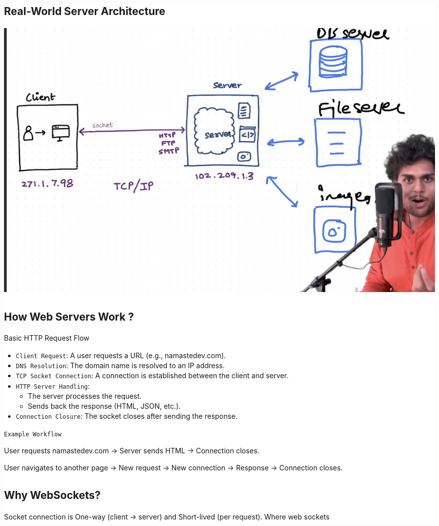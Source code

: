 ## Real-World Server Architecture

![alt text](/assets/season1/image-14.png)

## How Web Servers Work ?

Basic HTTP Request Flow

- `Client Request`: A user requests a URL (e.g., namastedev.com).
- `DNS Resolution`: The domain name is resolved to an IP address.
- `TCP Socket Connection`: A connection is established between the client and server.
- `HTTP Server Handling`:
  - The server processes the request.
  - Sends back the response (HTML, JSON, etc.).
- `Connection Closure`: The socket closes after sending the response.

`Example Workflow`

User requests namastedev.com → Server sends HTML → Connection closes.

User navigates to another page → New request → New connection → Response → Connection closes.

## Why WebSockets?

Socket connection is One-way (client → server) and Short-lived (per request). Where web sockets
